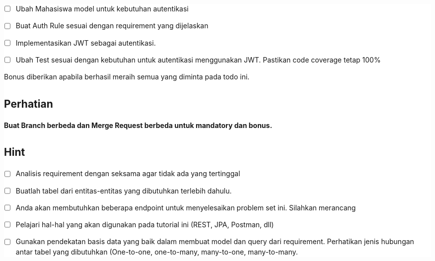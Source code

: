 - [ ] Ubah Mahasiswa model untuk kebutuhan autentikasi

- [ ] Buat Auth Rule sesuai dengan requirement yang dijelaskan

- [ ] Implementasikan JWT sebagai autentikasi.

- [ ] Ubah Test sesuai dengan kebutuhan untuk autentikasi menggunakan JWT. Pastikan code coverage tetap 100%

Bonus diberikan apabila berhasil meraih semua yang diminta pada todo ini.

## Perhatian
**Buat Branch berbeda dan Merge Request berbeda untuk mandatory dan bonus.**

## Hint

- [ ] Analisis requirement dengan seksama agar tidak ada yang tertinggal

- [ ] Buatlah tabel dari entitas-entitas yang dibutuhkan terlebih dahulu.

- [ ] Anda akan membutuhkan beberapa endpoint untuk menyelesaikan problem set ini. Silahkan merancang

- [ ] Pelajari hal-hal yang akan digunakan pada tutorial ini (REST, JPA, Postman, dll)

- [ ] Gunakan pendekatan basis data yang baik dalam membuat model dan query dari requirement. Perhatikan jenis hubungan antar tabel yang dibutuhkan (One-to-one, one-to-many, many-to-one, many-to-many. 
